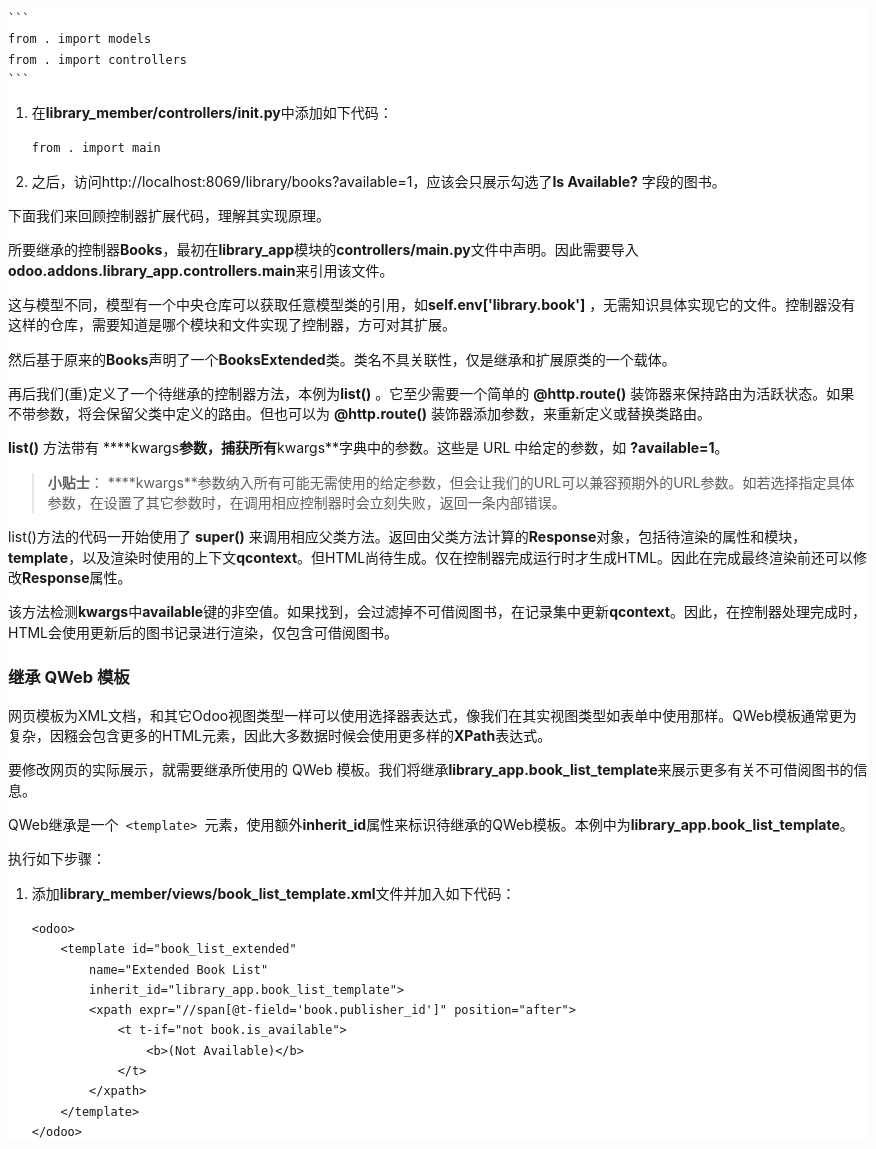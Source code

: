 
    ```
    from . import models
    from . import controllers
    ```

1.  在**library_member/controllers/__init__.py**中添加如下代码：


    ```
    from . import main
    ```

1.  之后，访问http://localhost:8069/library/books?available=1，应该会只展示勾选了**Is Available?** 字段的图书。

下面我们来回顾控制器扩展代码，理解其实现原理。

所要继承的控制器**Books**，最初在**library_app**模块的**controllers/main.py**文件中声明。因此需要导入**odoo.addons.library_app.controllers.main**来引用该文件。

这与模型不同，模型有一个中央仓库可以获取任意模型类的引用，如**self.env['library.book']** ，无需知识具体实现它的文件。控制器没有这样的仓库，需要知道是哪个模块和文件实现了控制器，方可对其扩展。

然后基于原来的**Books**声明了一个**BooksExtended**类。类名不具关联性，仅是继承和扩展原类的一个载体。

再后我们(重)定义了一个待继承的控制器方法，本例为**list()** 。它至少需要一个简单的 **@http.route()** 装饰器来保持路由为活跃状态。如果不带参数，将会保留父类中定义的路由。但也可以为 **@http.route()** 装饰器添加参数，来重新定义或替换类路由。

**list()** 方法带有 ****kwargs**参数，捕获所有**kwargs**字典中的参数。这些是 URL 中给定的参数，如 **?available=1**。

> **小贴士**： ****kwargs**参数纳入所有可能无需使用的给定参数，但会让我们的URL可以兼容预期外的URL参数。如若选择指定具体参数，在设置了其它参数时，在调用相应控制器时会立刻失败，返回一条内部错误。

list()方法的代码一开始使用了 **super()** 来调用相应父类方法。返回由父类方法计算的**Response**对象，包括待渲染的属性和模块，**template**，以及渲染时使用的上下文**qcontext**。但HTML尚待生成。仅在控制器完成运行时才生成HTML。因此在完成最终渲染前还可以修改**Response**属性。

该方法检测**kwargs**中**available**键的非空值。如果找到，会过滤掉不可借阅图书，在记录集中更新**qcontext**。因此，在控制器处理完成时，HTML会使用更新后的图书记录进行渲染，仅包含可借阅图书。

### 继承 QWeb 模板

网页模板为XML文档，和其它Odoo视图类型一样可以使用选择器表达式，像我们在其实视图类型如表单中使用那样。QWeb模板通常更为复杂，因糨会包含更多的HTML元素，因此大多数据时候会使用更多样的**XPath**表达式。

要修改网页的实际展示，就需要继承所使用的 QWeb 模板。我们将继承**library_app.book_list_template**来展示更多有关不可借阅图书的信息。

QWeb继承是一个`  <template>  `元素，使用额外**inherit_id**属性来标识待继承的QWeb模板。本例中为**library_app.book_list_template**。

执行如下步骤：

1.  添加**library_member/views/book_list_template.xml**文件并加入如下代码：


    ```
    <odoo>
        <template id="book_list_extended"
            name="Extended Book List"
            inherit_id="library_app.book_list_template">
            <xpath expr="//span[@t-field='book.publisher_id']" position="after">
                <t t-if="not book.is_available">
                    <b>(Not Available)</b>
                </t>
            </xpath>
        </template>
    </odoo>
    ```
    